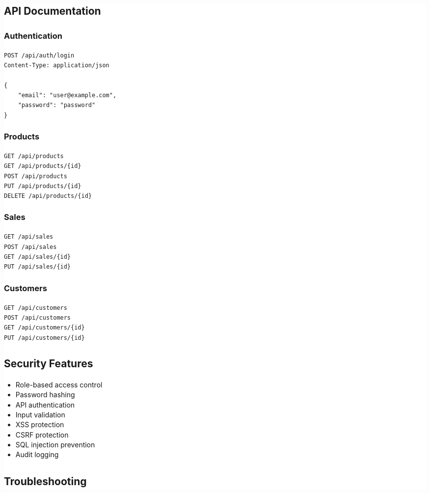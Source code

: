 ## API Documentation

### Authentication
```http
POST /api/auth/login
Content-Type: application/json

{
    "email": "user@example.com",
    "password": "password"
}
```

### Products
```http
GET /api/products
GET /api/products/{id}
POST /api/products
PUT /api/products/{id}
DELETE /api/products/{id}
```

### Sales
```http
GET /api/sales
POST /api/sales
GET /api/sales/{id}
PUT /api/sales/{id}
```

### Customers
```http
GET /api/customers
POST /api/customers
GET /api/customers/{id}
PUT /api/customers/{id}
```

## Security Features
- Role-based access control
- Password hashing
- API authentication
- Input validation
- XSS protection
- CSRF protection
- SQL injection prevention
- Audit logging

## Troubleshooting

